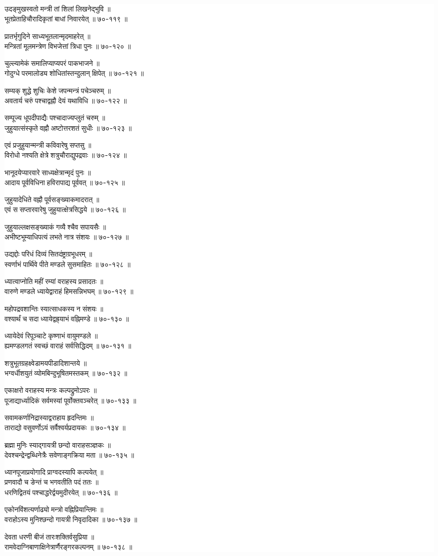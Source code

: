 उदङ्मुखस्वतो मन्त्री तां शिलां लिखनेद्भुवि ॥  
भूतप्रेताहिचौरादिकृतां बाधां निवारयेत् ॥ ७०-११९ ॥  
  
प्रातर्भृगुदिने साध्यभूतलान्मृदमाहरेत् ॥  
मन्त्रितां मूलमन्त्रेण विभजेत्तां त्रिधा पुनः ॥ ७०-१२० ॥  
  
चुल्ल्यामेकं समालिप्याप्यपरं पाकभाजने ॥  
गोदुग्धे परमालोड्य शोधितांस्तन्दुलान् क्षिपेत् ॥ ७०-१२१ ॥  
  
सम्यक् शुद्धे शुचिः केशे जपन्मन्त्रं पचेञ्चरुम् ॥  
अवतार्य चरुं पश्चाद्वह्नौ देयं यथाविधि ॥ ७०-१२२ ॥  
  
सम्पूज्य धूपदीपाद्यैः पश्चादाज्यप्लुतं चरुम् ॥  
जुहुयात्संस्कृते वह्नौ अष्टोत्तरशतं सुधीः ॥ ७०-१२३ ॥  
  
एवं प्रजुहुयान्मन्त्री कविवारेषु सप्तसु ॥  
विरोधो नश्यति क्षेत्रे शत्रुचौराद्युपद्रवाः ॥ ७०-१२४ ॥  
  
भानूदयेप्यारवारे साध्यक्षेत्रान्मृदं पुनः ॥  
आदाय पूर्वविधिना हविरापाद्य पूर्ववत् ॥ ७०-१२५ ॥  
  
जुहुयादेधिते वह्नौ पूर्वसङ्ख्याकमादरात् ॥  
एवं स सप्तारवारेषु जुहुयात्क्षेत्रसिद्धये ॥ ७०-१२६ ॥  
  
जुहुयाल्लक्षसङ्ख्याकं गव्यै श्चैव सपायसैः ॥  
अभीष्टभूम्याधिपत्यं लभते नात्र संशयः ॥ ७०-१२७ ॥  
  
उद्यद्दोः परिधं दिव्यं सितदंष्ट्राग्रभूधरम् ॥  
स्वर्णाभं पार्थिवे पीते मण्डले सुसमाहितः ॥ ७०-१२८ ॥  
  
ध्यात्वाप्नोति महीं रम्यां वराहस्य प्रसादतः ॥  
वारुणे मण्डले ध्यायेद्वाराहं हिमसन्निभघम् ॥ ७०-१२९ ॥  
  
महोपद्रवशान्तिः स्यात्साधकस्य न संशयः ॥  
वश्यार्थं च सदा ध्यायेद्वह्र्याभं वह्निमण्डे ॥ ७०-१३० ॥  
  
ध्यायेदेवं रिपूञ्चाटे कृष्णाभं वायुमण्डले ॥  
ह्यमण्डलगतं स्वच्छं वाराहं सर्वसिद्धिदम् ॥ ७०-१३१ ॥  
  
शत्रुभूतग्रहक्ष्वेडामयपीडादिशान्तये ॥  
भग्वर्धीशयुतं व्योमबिन्दुभूषितमस्तकम् ॥ ७०-१३२ ॥  
  
एकाक्षरो वराहस्य मन्त्रः कल्पद्रुमोऽपरः ॥  
पूजाद्यार्ध्यादिकं सर्वमस्यां पूर्वोक्तवञ्चरेत् ॥ ७०-१३३ ॥  
  
सवामकर्णानिद्रास्याद्वराहाय हृदन्तिमः ॥  
ताराद्यो वसुवर्णोऽयं सर्वैश्वर्यप्रदायकः ॥ ७०-१३४ ॥  
  
ब्रह्मा मुनिः स्याद्गायत्री छन्दो वाराहसञ्ज्ञकः ॥  
देवश्चन्द्रेन्द्वब्धिनेत्रैः सवेणाङ्गक्रिया मता ॥ ७०-१३५ ॥  
  
ध्यानपूजाप्रयोगादि प्राग्वदस्यापि कल्पयेत् ॥  
प्रणवादौ च ङेन्तं च भगवतीति पदं ततः ॥  
धरणिद्वितयं पश्चाद्धरेर्द्वयमुदीरयेत् ॥ ७०-१३६ ॥  
  
एकोनविंशत्यर्णाढ्यो मन्त्रो वह्निप्रियान्तिमः ॥  
वराहोऽस्य मुनिश्छन्दो गायत्री निवृदादिका ॥ ७०-१३७ ॥  
  
देवता धरणी बीजं तारःशक्तिर्वसुप्रिया ॥  
रामवेदाग्निबाणाक्षिनेत्रार्णैरङ्गरकल्पनम् ॥ ७०-१३८ ॥  
  